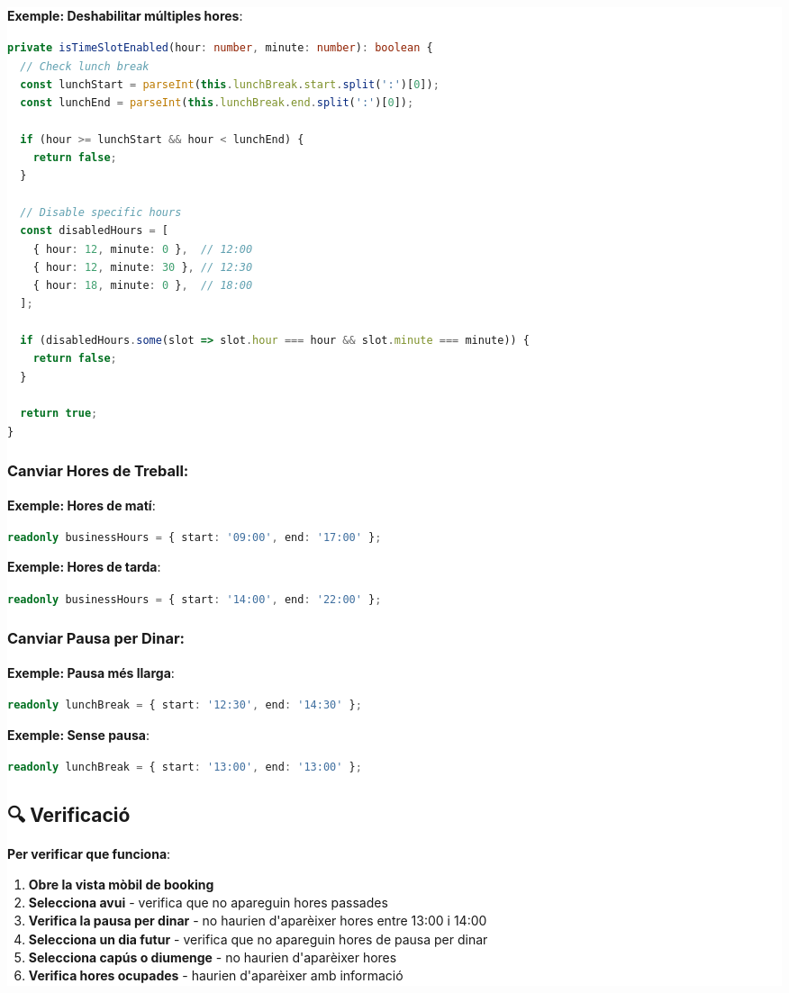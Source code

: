 **Exemple: Deshabilitar múltiples hores**:
```typescript
private isTimeSlotEnabled(hour: number, minute: number): boolean {
  // Check lunch break
  const lunchStart = parseInt(this.lunchBreak.start.split(':')[0]);
  const lunchEnd = parseInt(this.lunchBreak.end.split(':')[0]);
  
  if (hour >= lunchStart && hour < lunchEnd) {
    return false;
  }

  // Disable specific hours
  const disabledHours = [
    { hour: 12, minute: 0 },  // 12:00
    { hour: 12, minute: 30 }, // 12:30
    { hour: 18, minute: 0 },  // 18:00
  ];

  if (disabledHours.some(slot => slot.hour === hour && slot.minute === minute)) {
    return false;
  }

  return true;
}
```

### **Canviar Hores de Treball**:

**Exemple: Hores de matí**:
```typescript
readonly businessHours = { start: '09:00', end: '17:00' };
```

**Exemple: Hores de tarda**:
```typescript
readonly businessHours = { start: '14:00', end: '22:00' };
```

### **Canviar Pausa per Dinar**:

**Exemple: Pausa més llarga**:
```typescript
readonly lunchBreak = { start: '12:30', end: '14:30' };
```

**Exemple: Sense pausa**:
```typescript
readonly lunchBreak = { start: '13:00', end: '13:00' };
```

## 🔍 Verificació

**Per verificar que funciona**:

1. **Obre la vista mòbil de booking**
2. **Selecciona avui** - verifica que no apareguin hores passades
3. **Verifica la pausa per dinar** - no haurien d'aparèixer hores entre 13:00 i 14:00
4. **Selecciona un dia futur** - verifica que no apareguin hores de pausa per dinar
5. **Selecciona capús o diumenge** - no haurien d'aparèixer hores
6. **Verifica hores ocupades** - haurien d'aparèixer amb informació
